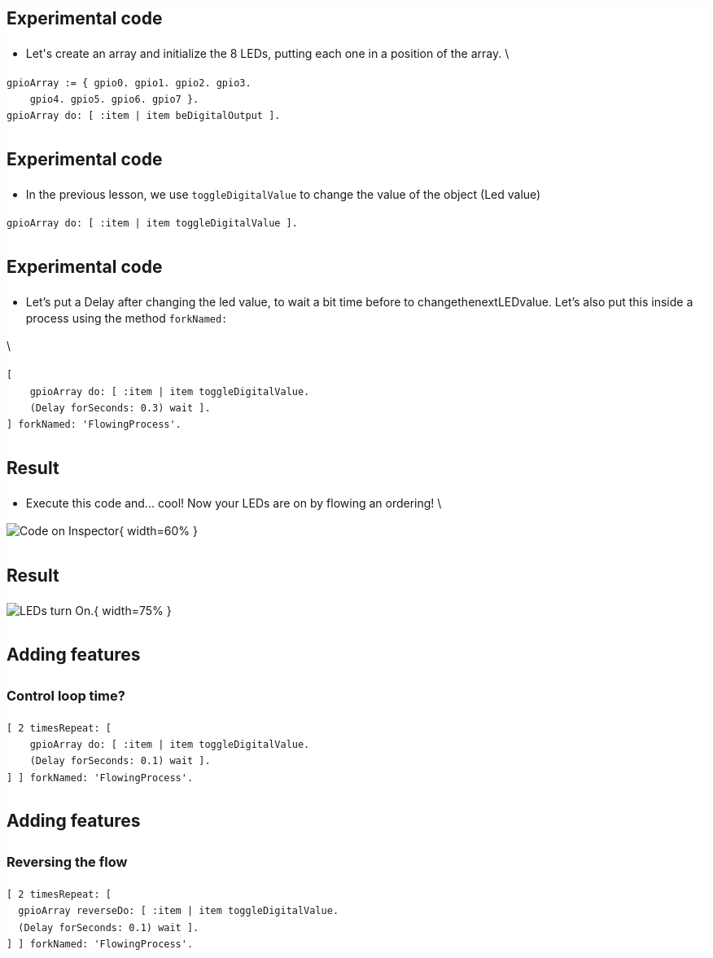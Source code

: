 ## Experimental code
* Let's create an array and initialize the 8 LEDs, putting each one in a position of the array.
\
```
gpioArray := { gpio0. gpio1. gpio2. gpio3. 
    gpio4. gpio5. gpio6. gpio7 }.
gpioArray do: [ :item | item beDigitalOutput ].
```

## Experimental code
* In the previous lesson, we use `toggleDigitalValue` to change the value of the object (Led value)
```
gpioArray do: [ :item | item toggleDigitalValue ].
```

## Experimental code 
* Let’s put a Delay after changing the led value, to wait a bit time before to changethenextLEDvalue. Let’s also put this inside a process using the method `forkNamed:`

\
```
[
    gpioArray do: [ :item | item toggleDigitalValue. 
    (Delay forSeconds: 0.3) wait ].
] forkNamed: 'FlowingProcess'.
```

## Result 
* Execute this code and... cool! Now your LEDs are on by flowing an ordering!
\

![Code on Inspector](figures/pharothings-raspberry-8leds-code-lesson-01.png ){ width=60% }

## Result
![LEDs turn On.](figures/pharothings-raspberry-raspberry-leds-breadboard-02.jpeg){ width=75% }

## Adding features

### Control loop time?
```
[ 2 timesRepeat: [
    gpioArray do: [ :item | item toggleDigitalValue. 
    (Delay forSeconds: 0.1) wait ].
] ] forkNamed: 'FlowingProcess'.
```

## Adding features
### Reversing the flow
```
[ 2 timesRepeat: [
  gpioArray reverseDo: [ :item | item toggleDigitalValue. 
  (Delay forSeconds: 0.1) wait ].
] ] forkNamed: 'FlowingProcess'.
```
